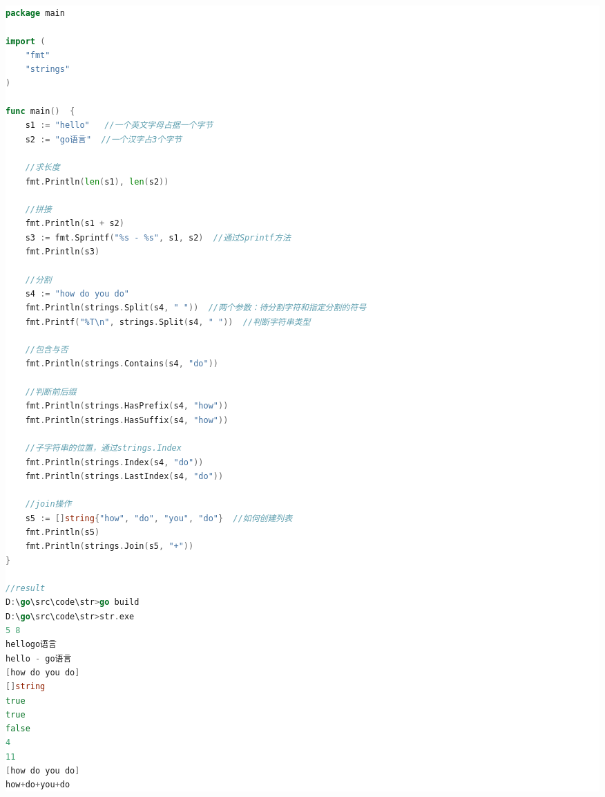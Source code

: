 ```go
package main

import (
	"fmt"
	"strings"
)

func main()  {
	s1 := "hello"   //一个英文字母占据一个字节
	s2 := "go语言"  //一个汉字占3个字节

	//求长度
	fmt.Println(len(s1), len(s2))

	//拼接
	fmt.Println(s1 + s2)
	s3 := fmt.Sprintf("%s - %s", s1, s2)  //通过Sprintf方法
	fmt.Println(s3)

	//分割
	s4 := "how do you do"
	fmt.Println(strings.Split(s4, " "))  //两个参数：待分割字符和指定分割的符号
	fmt.Printf("%T\n", strings.Split(s4, " "))  //判断字符串类型

	//包含与否
	fmt.Println(strings.Contains(s4, "do"))

	//判断前后缀
	fmt.Println(strings.HasPrefix(s4, "how"))
	fmt.Println(strings.HasSuffix(s4, "how"))

	//子字符串的位置，通过strings.Index
	fmt.Println(strings.Index(s4, "do"))
	fmt.Println(strings.LastIndex(s4, "do"))

	//join操作
	s5 := []string{"how", "do", "you", "do"}  //如何创建列表
	fmt.Println(s5)
	fmt.Println(strings.Join(s5, "+"))
}

//result
D:\go\src\code\str>go build
D:\go\src\code\str>str.exe
5 8
hellogo语言
hello - go语言
[how do you do]
[]string
true
true
false
4
11
[how do you do]
how+do+you+do

```
